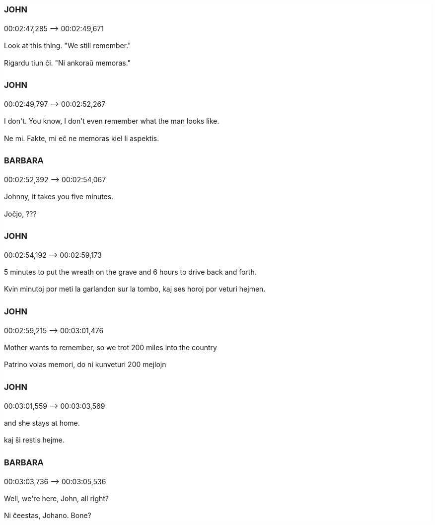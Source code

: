 ### JOHN

00:02:47,285 --> 00:02:49,671

Look at this thing. "We still remember."

Rigardu tiun ĉi. "Ni ankoraŭ memoras."


### JOHN

00:02:49,797 --> 00:02:52,267

I don't. You know, I don't even remember what the man looks like.

Ne mi. Fakte, mi eĉ ne memoras kiel li aspektis.


### BARBARA

00:02:52,392 --> 00:02:54,067

Johnny, it takes you five minutes.

Joĉjo, ???


### JOHN
00:02:54,192 --> 00:02:59,173

5 minutes to put the wreath on the grave and 6 hours to drive back and forth.

Kvin minutoj por meti la garlandon sur la tombo, kaj ses horoj por veturi hejmen.


### JOHN

00:02:59,215 --> 00:03:01,476

Mother wants to remember, so we trot 200 miles into the country

Patrino volas memori, do ni kunveturi 200 mejlojn


### JOHN

00:03:01,559 --> 00:03:03,569

and she stays at home.

kaj ŝi restis hejme.


### BARBARA

00:03:03,736 --> 00:03:05,536

Well, we're here, John, all right?

Ni ĉeestas, Johano. Bone?
